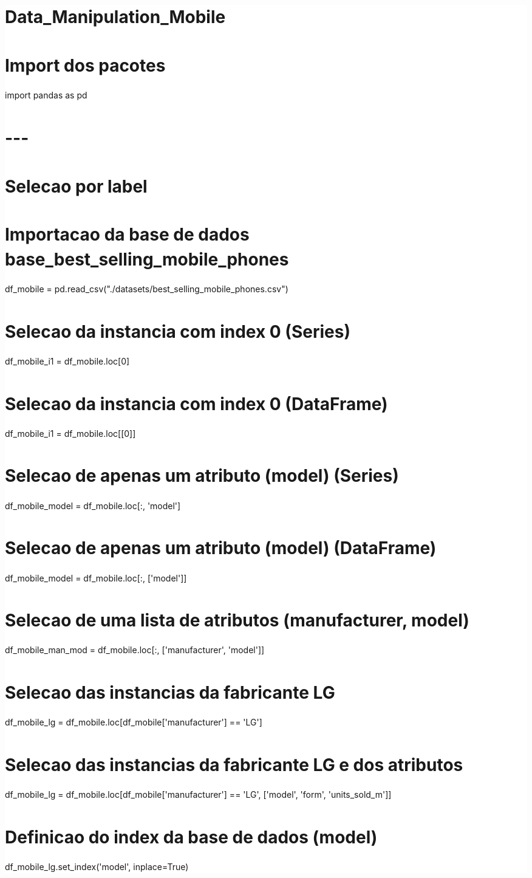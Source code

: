 # Data_Manipulation_Mobile
# Import dos pacotes
import pandas as pd


# ---

# Selecao por label

# Importacao da base de dados base_best_selling_mobile_phones
df_mobile = pd.read_csv("./datasets/best_selling_mobile_phones.csv")

# Selecao da instancia com index 0 (Series)
df_mobile_i1 = df_mobile.loc[0]

# Selecao da instancia com index 0 (DataFrame)
df_mobile_i1 = df_mobile.loc[[0]]

# Selecao de apenas um atributo (model) (Series)
df_mobile_model = df_mobile.loc[:, 'model']

# Selecao de apenas um atributo (model) (DataFrame)
df_mobile_model = df_mobile.loc[:, ['model']]

# Selecao de uma lista de atributos (manufacturer, model)
df_mobile_man_mod = df_mobile.loc[:, ['manufacturer', 'model']]

# Selecao das instancias da fabricante LG
df_mobile_lg = df_mobile.loc[df_mobile['manufacturer'] == 'LG']

# Selecao das instancias da fabricante LG e dos atributos 
df_mobile_lg = df_mobile.loc[df_mobile['manufacturer'] == 'LG', ['model', 'form', 'units_sold_m']]

# Definicao do index da base de dados (model)
df_mobile_lg.set_index('model', inplace=True)
